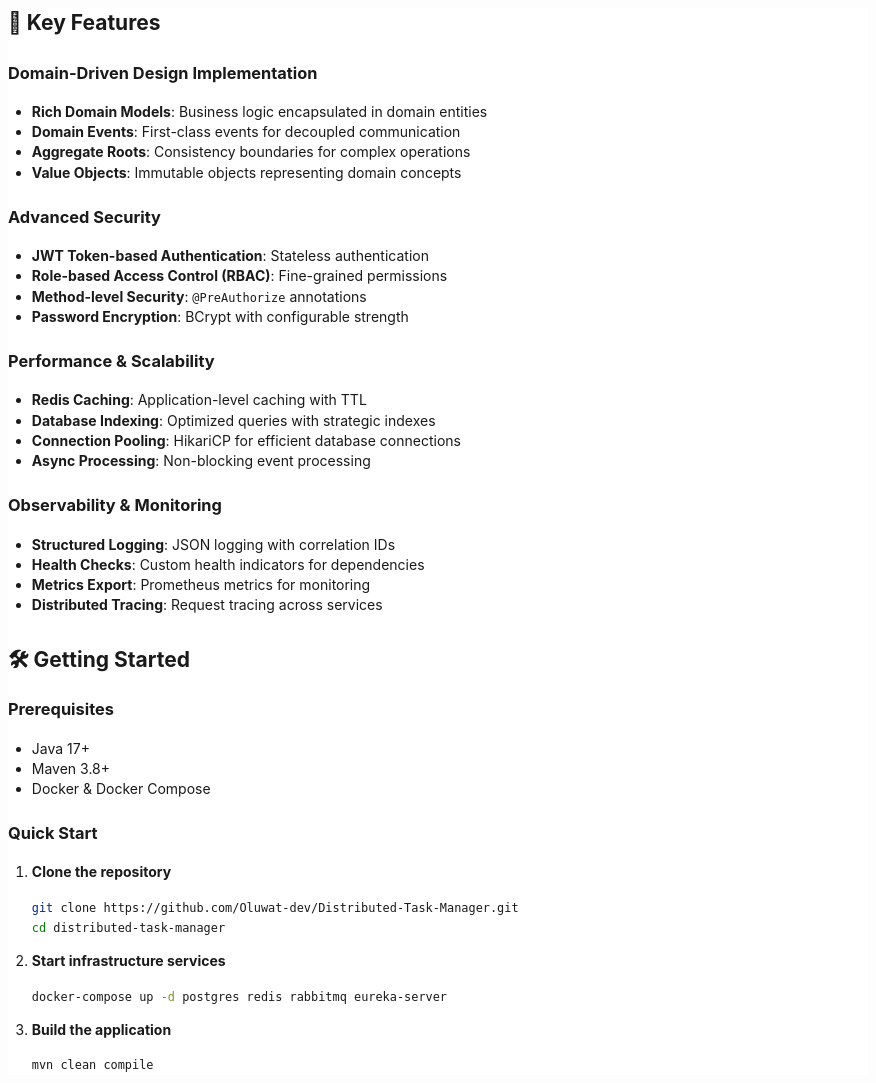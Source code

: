 ## 🎯 Key Features

### Domain-Driven Design Implementation
- **Rich Domain Models**: Business logic encapsulated in domain entities
- **Domain Events**: First-class events for decoupled communication  
- **Aggregate Roots**: Consistency boundaries for complex operations
- **Value Objects**: Immutable objects representing domain concepts

### Advanced Security
- **JWT Token-based Authentication**: Stateless authentication
- **Role-based Access Control (RBAC)**: Fine-grained permissions
- **Method-level Security**: `@PreAuthorize` annotations
- **Password Encryption**: BCrypt with configurable strength

### Performance & Scalability
- **Redis Caching**: Application-level caching with TTL
- **Database Indexing**: Optimized queries with strategic indexes
- **Connection Pooling**: HikariCP for efficient database connections
- **Async Processing**: Non-blocking event processing

### Observability & Monitoring
- **Structured Logging**: JSON logging with correlation IDs
- **Health Checks**: Custom health indicators for dependencies
- **Metrics Export**: Prometheus metrics for monitoring
- **Distributed Tracing**: Request tracing across services

## 🛠️ Getting Started

### Prerequisites
- Java 17+
- Maven 3.8+
- Docker & Docker Compose

### Quick Start

1. **Clone the repository**
   ```bash
   git clone https://github.com/Oluwat-dev/Distributed-Task-Manager.git
   cd distributed-task-manager
   ```

2. **Start infrastructure services**
   ```bash
   docker-compose up -d postgres redis rabbitmq eureka-server
   ```

3. **Build the application**
   ```bash
   mvn clean compile
   ```

